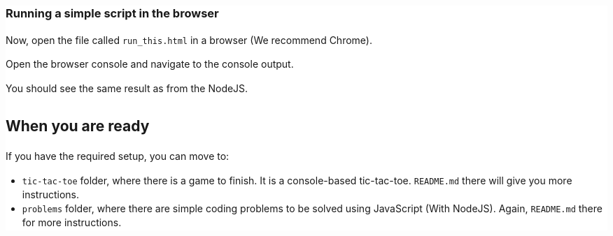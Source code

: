 ### Running a simple script in the browser

Now, open the file called `run_this.html` in a browser (We recommend Chrome).

Open the browser console and navigate to the console output.

You should see the same result as from the NodeJS.

## When you are ready

If you have the required setup, you can move to:

* `tic-tac-toe`  folder, where there is a game to finish. It is a console-based tic-tac-toe. `README.md` there will give you more instructions.
* `problems` folder, where there are simple coding problems to be solved using JavaScript (With NodeJS). Again, `README.md` there for more instructions.
